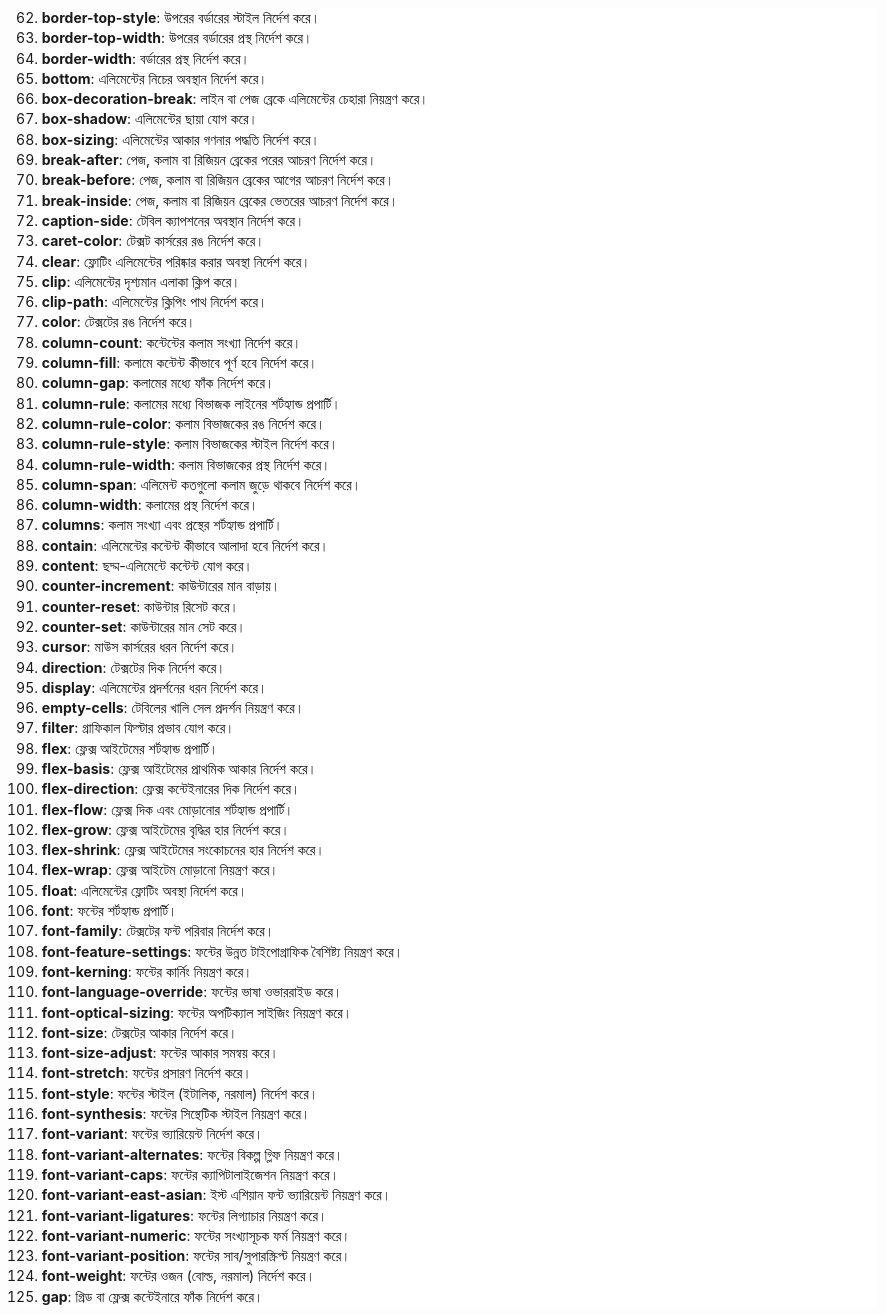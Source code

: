 62. **border-top-style**: উপরের বর্ডারের স্টাইল নির্দেশ করে।
63. **border-top-width**: উপরের বর্ডারের প্রস্থ নির্দেশ করে।
64. **border-width**: বর্ডারের প্রস্থ নির্দেশ করে।
65. **bottom**: এলিমেন্টের নিচের অবস্থান নির্দেশ করে।
66. **box-decoration-break**: লাইন বা পেজ ব্রেকে এলিমেন্টের চেহারা নিয়ন্ত্রণ করে।
67. **box-shadow**: এলিমেন্টের ছায়া যোগ করে।
68. **box-sizing**: এলিমেন্টের আকার গণনার পদ্ধতি নির্দেশ করে।
69. **break-after**: পেজ, কলাম বা রিজিয়ন ব্রেকের পরের আচরণ নির্দেশ করে।
70. **break-before**: পেজ, কলাম বা রিজিয়ন ব্রেকের আগের আচরণ নির্দেশ করে।
71. **break-inside**: পেজ, কলাম বা রিজিয়ন ব্রেকের ভেতরের আচরণ নির্দেশ করে।
72. **caption-side**: টেবিল ক্যাপশনের অবস্থান নির্দেশ করে।
73. **caret-color**: টেক্সট কার্সরের রঙ নির্দেশ করে।
74. **clear**: ফ্লোটিং এলিমেন্টের পরিষ্কার করার অবস্থা নির্দেশ করে।
75. **clip**: এলিমেন্টের দৃশ্যমান এলাকা ক্লিপ করে।
76. **clip-path**: এলিমেন্টের ক্লিপিং পাথ নির্দেশ করে।
77. **color**: টেক্সটের রঙ নির্দেশ করে।
78. **column-count**: কন্টেন্টের কলাম সংখ্যা নির্দেশ করে।
79. **column-fill**: কলামে কন্টেন্ট কীভাবে পূর্ণ হবে নির্দেশ করে।
80. **column-gap**: কলামের মধ্যে ফাঁক নির্দেশ করে।
81. **column-rule**: কলামের মধ্যে বিভাজক লাইনের শর্টহ্যান্ড প্রপার্টি।
82. **column-rule-color**: কলাম বিভাজকের রঙ নির্দেশ করে।
83. **column-rule-style**: কলাম বিভাজকের স্টাইল নির্দেশ করে।
84. **column-rule-width**: কলাম বিভাজকের প্রস্থ নির্দেশ করে।
85. **column-span**: এলিমেন্ট কতগুলো কলাম জুড়ে থাকবে নির্দেশ করে।
86. **column-width**: কলামের প্রস্থ নির্দেশ করে।
87. **columns**: কলাম সংখ্যা এবং প্রস্থের শর্টহ্যান্ড প্রপার্টি।
88. **contain**: এলিমেন্টের কন্টেন্ট কীভাবে আলাদা হবে নির্দেশ করে।
89. **content**: ছদ্ম-এলিমেন্টে কন্টেন্ট যোগ করে।
90. **counter-increment**: কাউন্টারের মান বাড়ায়।
91. **counter-reset**: কাউন্টার রিসেট করে।
92. **counter-set**: কাউন্টারের মান সেট করে।
93. **cursor**: মাউস কার্সরের ধরন নির্দেশ করে।
94. **direction**: টেক্সটের দিক নির্দেশ করে।
95. **display**: এলিমেন্টের প্রদর্শনের ধরন নির্দেশ করে।
96. **empty-cells**: টেবিলের খালি সেল প্রদর্শন নিয়ন্ত্রণ করে।
97. **filter**: গ্রাফিকাল ফিল্টার প্রভাব যোগ করে।
98. **flex**: ফ্লেক্স আইটেমের শর্টহ্যান্ড প্রপার্টি।
99. **flex-basis**: ফ্লেক্স আইটেমের প্রাথমিক আকার নির্দেশ করে।
100. **flex-direction**: ফ্লেক্স কন্টেইনারের দিক নির্দেশ করে।
101. **flex-flow**: ফ্লেক্স দিক এবং মোড়ানোর শর্টহ্যান্ড প্রপার্টি।
102. **flex-grow**: ফ্লেক্স আইটেমের বৃদ্ধির হার নির্দেশ করে।
103. **flex-shrink**: ফ্লেক্স আইটেমের সংকোচনের হার নির্দেশ করে।
104. **flex-wrap**: ফ্লেক্স আইটেম মোড়ানো নিয়ন্ত্রণ করে।
105. **float**: এলিমেন্টের ফ্লোটিং অবস্থা নির্দেশ করে।
106. **font**: ফন্টের শর্টহ্যান্ড প্রপার্টি।
107. **font-family**: টেক্সটের ফন্ট পরিবার নির্দেশ করে।
108. **font-feature-settings**: ফন্টের উন্নত টাইপোগ্রাফিক বৈশিষ্ট্য নিয়ন্ত্রণ করে।
109. **font-kerning**: ফন্টের কার্নিং নিয়ন্ত্রণ করে।
110. **font-language-override**: ফন্টের ভাষা ওভাররাইড করে।
111. **font-optical-sizing**: ফন্টের অপটিক্যাল সাইজিং নিয়ন্ত্রণ করে।
112. **font-size**: টেক্সটের আকার নির্দেশ করে।
113. **font-size-adjust**: ফন্টের আকার সমন্বয় করে।
114. **font-stretch**: ফন্টের প্রসারণ নির্দেশ করে।
115. **font-style**: ফন্টের স্টাইল (ইটালিক, নরমাল) নির্দেশ করে।
116. **font-synthesis**: ফন্টের সিন্থেটিক স্টাইল নিয়ন্ত্রণ করে।
117. **font-variant**: ফন্টের ভ্যারিয়েন্ট নির্দেশ করে।
118. **font-variant-alternates**: ফন্টের বিকল্প গ্লিফ নিয়ন্ত্রণ করে।
119. **font-variant-caps**: ফন্টের ক্যাপিটালাইজেশন নিয়ন্ত্রণ করে।
120. **font-variant-east-asian**: ইস্ট এশিয়ান ফন্ট ভ্যারিয়েন্ট নিয়ন্ত্রণ করে।
121. **font-variant-ligatures**: ফন্টের লিগ্যাচার নিয়ন্ত্রণ করে।
122. **font-variant-numeric**: ফন্টের সংখ্যাসূচক ফর্ম নিয়ন্ত্রণ করে।
123. **font-variant-position**: ফন্টের সাব/সুপারস্ক্রিপ্ট নিয়ন্ত্রণ করে।
124. **font-weight**: ফন্টের ওজন (বোল্ড, নরমাল) নির্দেশ করে।
125. **gap**: গ্রিড বা ফ্লেক্স কন্টেইনারে ফাঁক নির্দেশ করে।